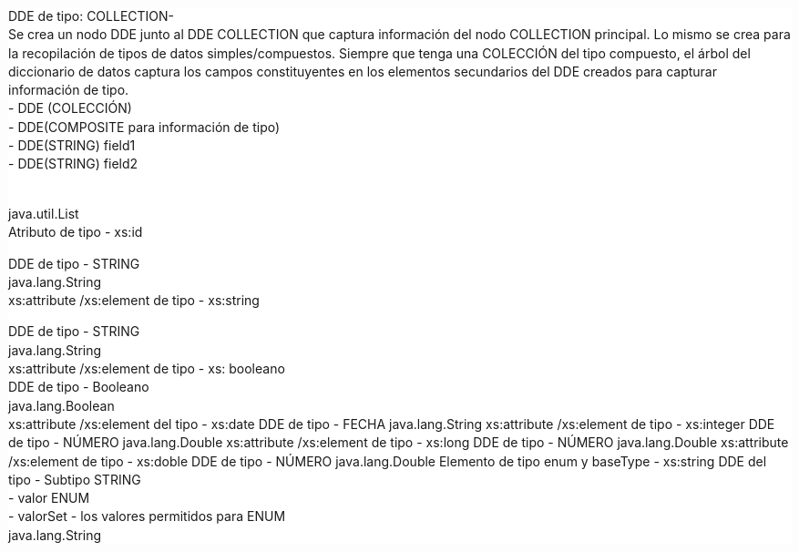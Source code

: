    <td>DDE de tipo: COLLECTION-<br /> Se crea un nodo DDE junto al DDE COLLECTION que captura información del nodo COLLECTION principal. Lo mismo se crea para la recopilación de tipos de datos simples/compuestos. Siempre que tenga una COLECCIÓN del tipo compuesto, el árbol del diccionario de datos captura los campos constituyentes en los elementos secundarios del DDE creados para capturar información de tipo.<br /> - DDE (COLECCIÓN)<br /> - DDE(COMPOSITE para información de tipo)<br /> - DDE(STRING) field1<br /> - DDE(STRING) field2<br /> <br /> </p> </td>
   <td>java.util.List<br /> </td>
  </tr>
  <tr>
   <td>Atributo de tipo - xs:id <br /> </p> </td>
   <td>DDE de tipo - STRING <br /> </td>
   <td>java.lang.String<br /> </td>
  </tr>
  <tr>
   <td>xs:attribute /xs:element de tipo - xs:string</p> </td>
   <td>DDE de tipo - STRING<br /> </td>
   <td>java.lang.String<br /> </td>
  </tr>
  <tr>
   <td>xs:attribute /xs:element de tipo - xs: booleano <br /> </td>
   <td>DDE de tipo - Booleano <br /> </td>
   <td>java.lang.Boolean<br /> </td>
  </tr>
  <tr>
   <td>xs:attribute /xs:element del tipo - xs:date </td>
   <td>DDE de tipo - FECHA </td>
   <td>java.lang.String</td>
  </tr>
  <tr>
   <td>xs:attribute /xs:element de tipo - xs:integer </td>
   <td>DDE de tipo - NÚMERO </td>
   <td>java.lang.Double</td>
  </tr>
  <tr>
   <td>xs:attribute /xs:element de tipo - xs:long</td>
   <td>DDE de tipo - NÚMERO </td>
   <td>java.lang.Double</td>
  </tr>
  <tr>
   <td>xs:attribute /xs:element de tipo - xs:doble</td>
   <td>DDE de tipo - NÚMERO </td>
   <td>java.lang.Double</td>
  </tr>
  <tr>
   <td>Elemento de tipo enum y baseType - xs:string</td>
   <td>DDE del<br /> tipo - Subtipo STRING<br /> - valor ENUM<br /> - valorSet - los valores permitidos para ENUM<br /> </td>
   <td>java.lang.String</td>
  </tr>
 </tbody>
</table>
